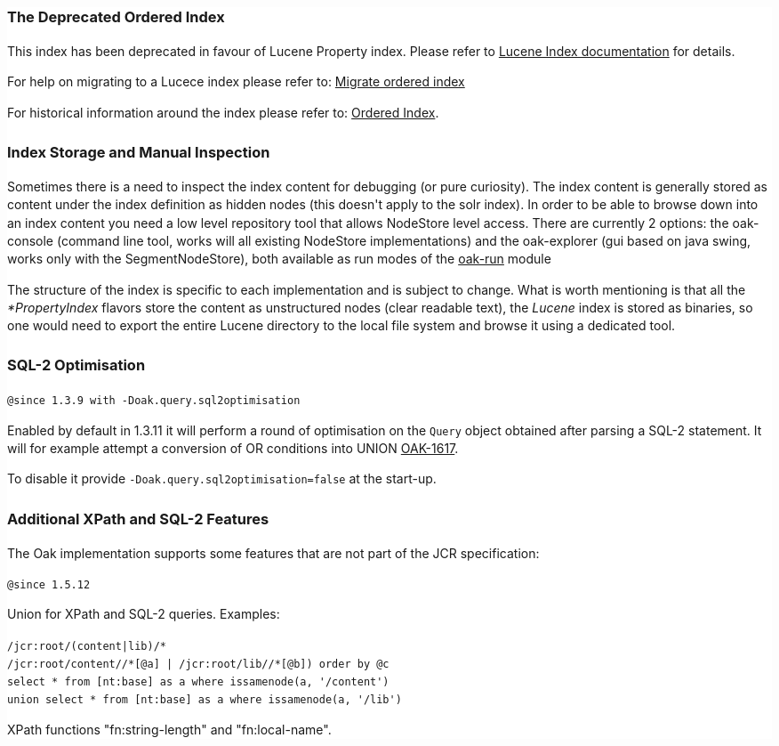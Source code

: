 ### The Deprecated Ordered Index

This index has been deprecated in favour of Lucene Property
index. Please refer to [Lucene Index documentation](lucene.html) for
details.

For help on migrating to a Lucece index please refer to:
[Migrate ordered index](ordered-index-migrate.html)

For historical information around the index please refer to:
[Ordered Index](ordered-index.html).

### Index Storage and Manual Inspection

Sometimes there is a need to inspect the index content for debugging (or pure curiosity).
The index content is generally stored as content under the index definition as hidden nodes 
(this doesn't apply to the solr index).
In order to be able to browse down into an index content you need a low level repository tool 
that allows NodeStore level access.
There are currently 2 options: the oak-console (command line tool, 
works will all existing NodeStore implementations) and the oak-explorer
(gui based on java swing, works only with the SegmentNodeStore), 
both available as run modes of the 
[oak-run](https://github.com/apache/jackrabbit-oak/blob/trunk/oak-run/README.md) module

The structure of the index is specific to each implementation and is subject to change. 
What is worth mentioning is that all the _*PropertyIndex_
flavors store the content as unstructured nodes (clear readable text), 
the _Lucene_ index is stored as binaries, so one would need to export the
entire Lucene directory to the local file system and browse it using a dedicated tool.

### SQL-2 Optimisation

    @since 1.3.9 with -Doak.query.sql2optimisation

Enabled by default in 1.3.11 it will perform a round of optimisation
on the `Query` object obtained after parsing a SQL-2 statement. It will
for example attempt a conversion of OR conditions into UNION
[OAK-1617](https://issues.apache.org/jira/browse/OAK-1617).

To disable it provide `-Doak.query.sql2optimisation=false` at the start-up.

### Additional XPath and SQL-2 Features

The Oak implementation supports some features that are not part of the JCR specification:

    @since 1.5.12
    
Union for XPath and SQL-2 queries. Examples:

    /jcr:root/(content|lib)/*
    /jcr:root/content//*[@a] | /jcr:root/lib//*[@b]) order by @c
    select * from [nt:base] as a where issamenode(a, '/content') 
    union select * from [nt:base] as a where issamenode(a, '/lib')

XPath functions "fn:string-length" and "fn:local-name".

    

    